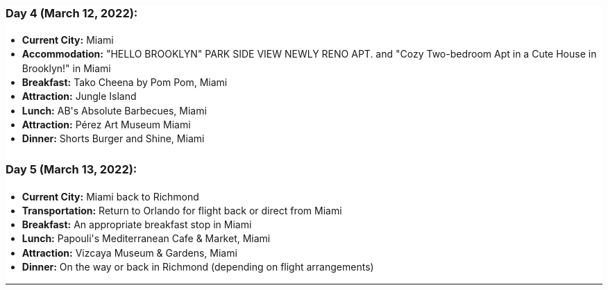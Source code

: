 ### Day 4 (March 12, 2022):
- **Current City:** Miami
- **Accommodation:** "HELLO BROOKLYN" PARK SIDE VIEW NEWLY RENO APT. and "Cozy Two-bedroom Apt in a Cute House in Brooklyn!" in Miami
- **Breakfast:** Tako Cheena by Pom Pom, Miami
- **Attraction:** Jungle Island
- **Lunch:** AB's Absolute Barbecues, Miami
- **Attraction:** Pérez Art Museum Miami
- **Dinner:** Shorts Burger and Shine, Miami

### Day 5 (March 13, 2022):
- **Current City:** Miami back to Richmond
- **Transportation:** Return to Orlando for flight back or direct from Miami
- **Breakfast:** An appropriate breakfast stop in Miami
- **Lunch:** Papouli's Mediterranean Cafe & Market, Miami
- **Attraction:** Vizcaya Museum & Gardens, Miami
- **Dinner:** On the way or back in Richmond (depending on flight arrangements)

---




